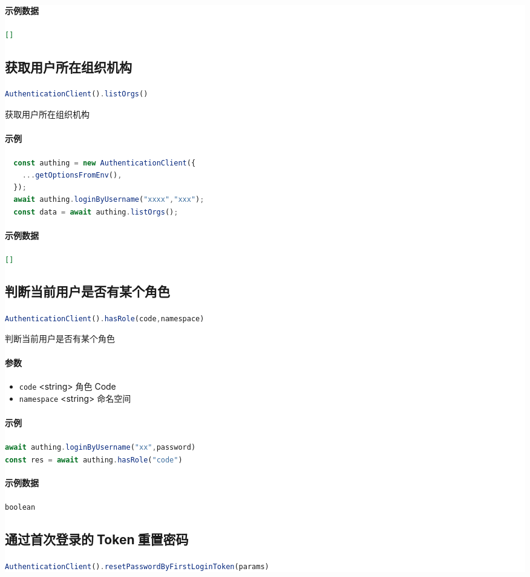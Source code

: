 #### 示例数据
```json
[]
```


## 获取用户所在组织机构

```js
AuthenticationClient().listOrgs()
```

获取用户所在组织机构

#### 示例

```js
  const authing = new AuthenticationClient({
    ...getOptionsFromEnv(),
  });
  await authing.loginByUsername("xxxx","xxx");
  const data = await authing.listOrgs();
```

#### 示例数据
```json
[]
```

 

## 判断当前用户是否有某个角色

```js
AuthenticationClient().hasRole(code,namespace)
```

判断当前用户是否有某个角色
#### 参数
- `code` \<string\> 角色 Code
- `namespace` \<string\> 命名空间
#### 示例

```js
await authing.loginByUsername("xx",password)
const res = await authing.hasRole("code")
```

#### 示例数据
```js
boolean
```
## 通过首次登录的 Token 重置密码

```js
AuthenticationClient().resetPasswordByFirstLoginToken(params)
```
